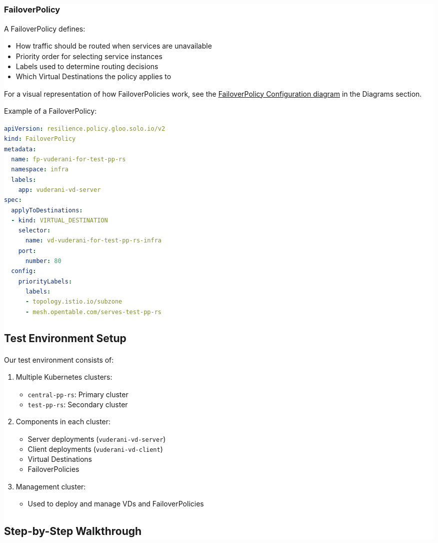 ```yaml
```

### FailoverPolicy

A FailoverPolicy defines:
- How traffic should be routed when services are unavailable
- Priority order for selecting service instances
- Labels used to determine routing decisions
- Which Virtual Destinations the policy applies to

For a visual representation of how FailoverPolicies work, see the [FailoverPolicy Configuration diagram](#failoverpolicy-priority-labels-and-selection-logic) in the Diagrams section.

Example of a FailoverPolicy:
```yaml
apiVersion: resilience.policy.gloo.solo.io/v2
kind: FailoverPolicy
metadata:
  name: fp-vuderani-for-test-pp-rs
  namespace: infra
  labels:
    app: vuderani-vd-server
spec:
  applyToDestinations:
  - kind: VIRTUAL_DESTINATION
    selector:
      name: vd-vuderani-for-test-pp-rs-infra
    port:
      number: 80
  config:
    priorityLabels:
      labels:
      - topology.istio.io/subzone
      - mesh.opentable.com/serves-test-pp-rs
```

## Test Environment Setup

Our test environment consists of:

1. Multiple Kubernetes clusters:
   - `central-pp-rs`: Primary cluster
   - `test-pp-rs`: Secondary cluster

2. Components in each cluster:
   - Server deployments (`vuderani-vd-server`)
   - Client deployments (`vuderani-vd-client`)
   - Virtual Destinations
   - FailoverPolicies

3. Management cluster:
   - Used to deploy and manage VDs and FailoverPolicies

## Step-by-Step Walkthrough
